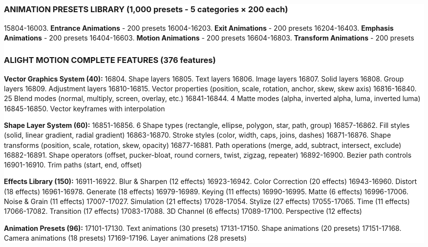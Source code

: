 ### **ANIMATION PRESETS LIBRARY** (1,000 presets - 5 categories × 200 each)

15804-16003. **Entrance Animations** - 200 presets
16004-16203. **Exit Animations** - 200 presets
16204-16403. **Emphasis Animations** - 200 presets
16404-16603. **Motion Animations** - 200 presets
16604-16803. **Transform Animations** - 200 presets

### **ALIGHT MOTION COMPLETE FEATURES** (376 features)

**Vector Graphics System (40):**
16804. Shape layers
16805. Text layers
16806. Image layers
16807. Solid layers
16808. Group layers
16809. Adjustment layers
16810-16815. Vector properties (position, scale, rotation, anchor, skew, skew axis)
16816-16840. 25 Blend modes (normal, multiply, screen, overlay, etc.)
16841-16844. 4 Matte modes (alpha, inverted alpha, luma, inverted luma)
16845-16850. Vector keyframes with interpolation

**Shape Layer System (60):**
16851-16856. 6 Shape types (rectangle, ellipse, polygon, star, path, group)
16857-16862. Fill styles (solid, linear gradient, radial gradient)
16863-16870. Stroke styles (color, width, caps, joins, dashes)
16871-16876. Shape transforms (position, scale, rotation, skew, opacity)
16877-16881. Path operations (merge, add, subtract, intersect, exclude)
16882-16891. Shape operators (offset, pucker-bloat, round corners, twist, zigzag, repeater)
16892-16900. Bezier path controls
16901-16910. Trim paths (start, end, offset)

**Effects Library (150):**
16911-16922. Blur & Sharpen (12 effects)
16923-16942. Color Correction (20 effects)
16943-16960. Distort (18 effects)
16961-16978. Generate (18 effects)
16979-16989. Keying (11 effects)
16990-16995. Matte (6 effects)
16996-17006. Noise & Grain (11 effects)
17007-17027. Simulation (21 effects)
17028-17054. Stylize (27 effects)
17055-17065. Time (11 effects)
17066-17082. Transition (17 effects)
17083-17088. 3D Channel (6 effects)
17089-17100. Perspective (12 effects)

**Animation Presets (96):**
17101-17130. Text animations (30 presets)
17131-17150. Shape animations (20 presets)
17151-17168. Camera animations (18 presets)
17169-17196. Layer animations (28 presets)
